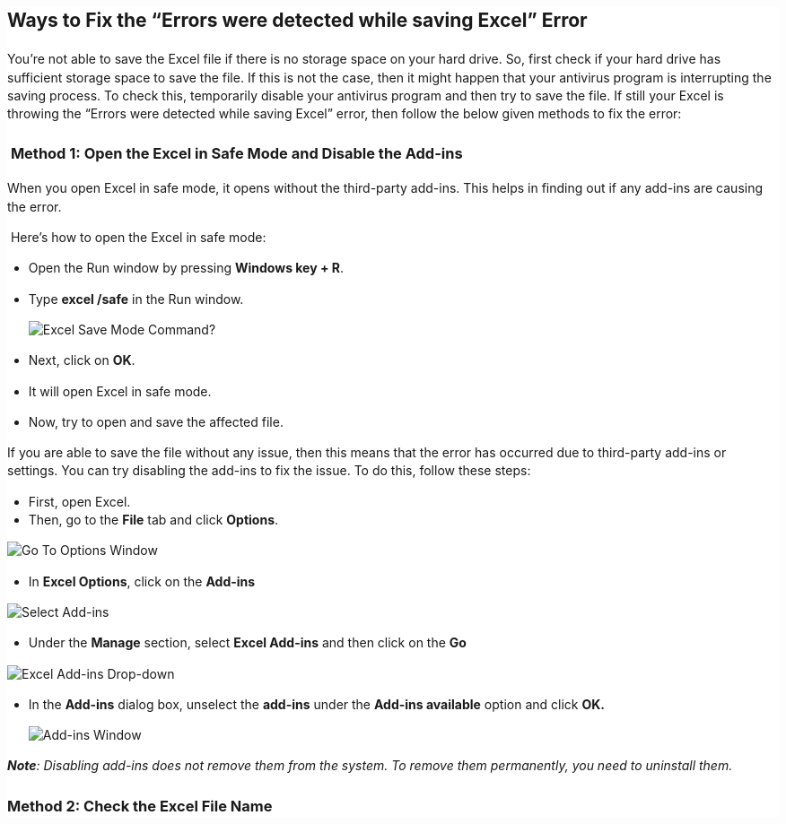 ## **Ways to Fix the “Errors were detected while saving Excel” Error**

You’re not able to save the Excel file if there is no storage space on your hard drive. So, first check if your hard drive has sufficient storage space to save the file. If this is not the case, then it might happen that your antivirus program is interrupting the saving process. To check this, temporarily disable your antivirus program and then try to save the file. If still your Excel is throwing the “Errors were detected while saving Excel” error, then follow the below given methods to fix the error:

###  **Method 1: Open the Excel in Safe Mode and Disable the Add-ins**

When you open Excel in safe mode, it opens without the third-party add-ins. This helps in finding out if any add-ins are causing the error.

 Here’s how to open the Excel in safe mode:

- Open the Run window by pressing **Windows key + R**.
- Type **excel /safe** in the Run window.  

    ![Excel Save Mode Command](https://www.stellarinfo.com/public/image/catalog//article/Repair-Office-Documents/errorsweredetected/excel-save-mode-command.jpg)?

- Next, click on **OK**.
- It will open Excel in safe mode.
- Now, try to open and save the affected file.

If you are able to save the file without any issue, then this means that the error has occurred due to third-party add-ins or settings. You can try disabling the add-ins to fix the issue. To do this, follow these steps:

- First, open Excel.
- Then, go to the **File** tab and click **Options**.

![Go To Options Window](https://www.stellarinfo.com/public/image/catalog//article/Repair-Office-Documents/errorsweredetected/go-to-options-window.jpg)

- In **Excel Options**, click on the **Add-ins**

![Select Add-ins](https://www.stellarinfo.com/public/image/catalog//article/Repair-Office-Documents/errorsweredetected/select-add-ins4.jpg)

- Under the **Manage** section, select **Excel Add-ins** and then click on the **Go**

![Excel Add-ins Drop-down](https://www.stellarinfo.com/public/image/catalog//article/Repair-Office-Documents/errorsweredetected/excel-add-ins-drop-down.jpg)

- In the **Add-ins** dialog box, unselect the **add-ins** under the **Add-ins available** option and click **OK.**  

    ![Add-ins Window](https://www.stellarinfo.com/public/image/catalog//article/Repair-Office-Documents/errorsweredetected/add-ins-window.jpg)

**_Note_**_: Disabling add-ins does not remove them from the system. To remove them permanently, you need to uninstall them._

### **Method 2: Check the Excel File Name**

